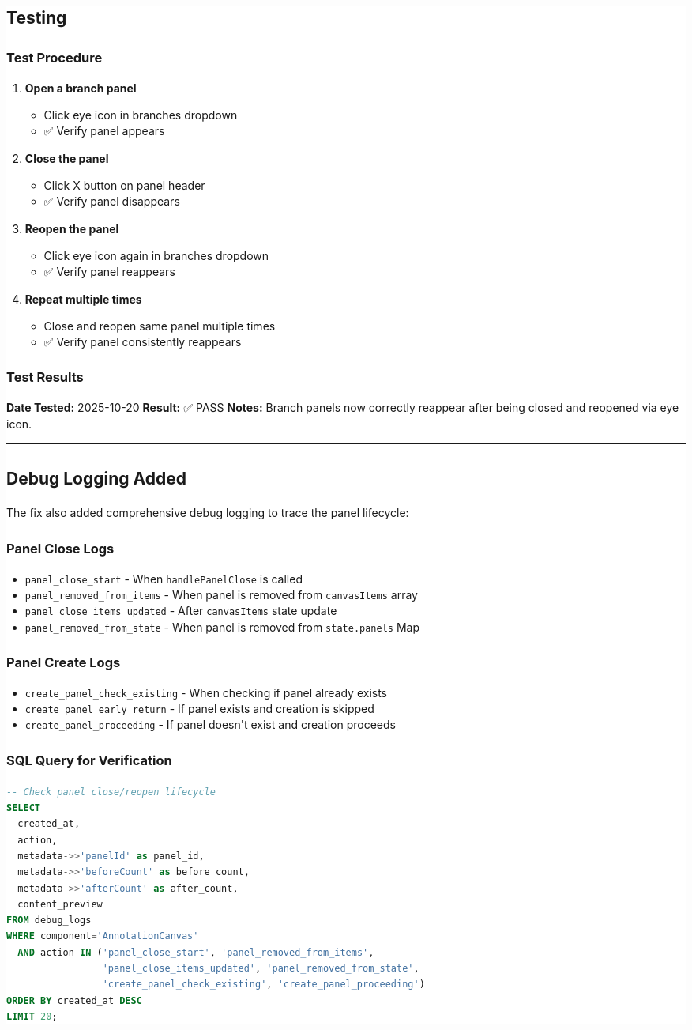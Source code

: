 
## Testing

### Test Procedure

1. **Open a branch panel**
   - Click eye icon in branches dropdown
   - ✅ Verify panel appears

2. **Close the panel**
   - Click X button on panel header
   - ✅ Verify panel disappears

3. **Reopen the panel**
   - Click eye icon again in branches dropdown
   - ✅ Verify panel reappears

4. **Repeat multiple times**
   - Close and reopen same panel multiple times
   - ✅ Verify panel consistently reappears

### Test Results

**Date Tested:** 2025-10-20
**Result:** ✅ PASS
**Notes:** Branch panels now correctly reappear after being closed and reopened via eye icon.

---

## Debug Logging Added

The fix also added comprehensive debug logging to trace the panel lifecycle:

### Panel Close Logs

- `panel_close_start` - When `handlePanelClose` is called
- `panel_removed_from_items` - When panel is removed from `canvasItems` array
- `panel_close_items_updated` - After `canvasItems` state update
- `panel_removed_from_state` - When panel is removed from `state.panels` Map

### Panel Create Logs

- `create_panel_check_existing` - When checking if panel already exists
- `create_panel_early_return` - If panel exists and creation is skipped
- `create_panel_proceeding` - If panel doesn't exist and creation proceeds

### SQL Query for Verification

```sql
-- Check panel close/reopen lifecycle
SELECT
  created_at,
  action,
  metadata->>'panelId' as panel_id,
  metadata->>'beforeCount' as before_count,
  metadata->>'afterCount' as after_count,
  content_preview
FROM debug_logs
WHERE component='AnnotationCanvas'
  AND action IN ('panel_close_start', 'panel_removed_from_items',
                 'panel_close_items_updated', 'panel_removed_from_state',
                 'create_panel_check_existing', 'create_panel_proceeding')
ORDER BY created_at DESC
LIMIT 20;
```
